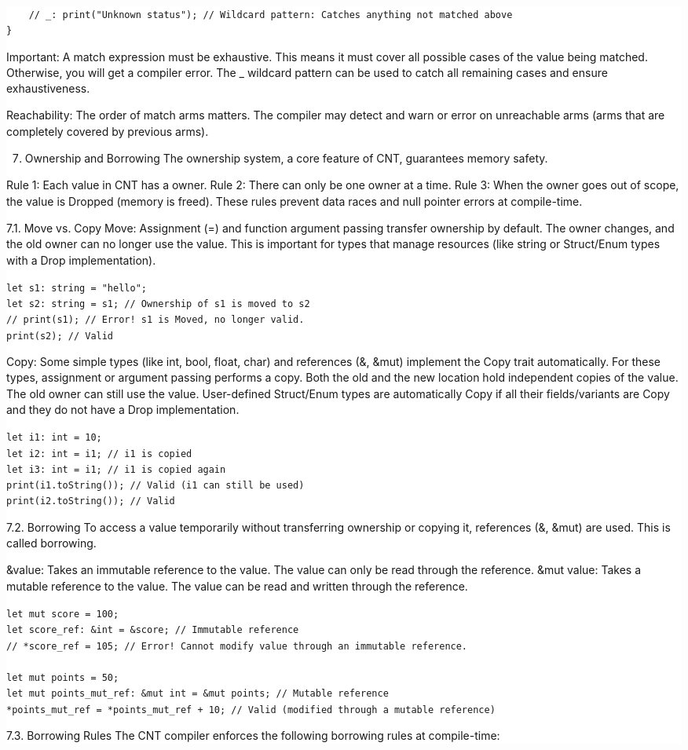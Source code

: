 ```
    // _: print("Unknown status"); // Wildcard pattern: Catches anything not matched above
}
```
Important: A match expression must be exhaustive. This means it must cover all possible cases of the value being matched. Otherwise, you will get a compiler error. The _ wildcard pattern can be used to catch all remaining cases and ensure exhaustiveness.

Reachability: The order of match arms matters. The compiler may detect and warn or error on unreachable arms (arms that are completely covered by previous arms).

7. Ownership and Borrowing
The ownership system, a core feature of CNT, guarantees memory safety.

Rule 1: Each value in CNT has a owner.
Rule 2: There can only be one owner at a time.
Rule 3: When the owner goes out of scope, the value is Dropped (memory is freed).
These rules prevent data races and null pointer errors at compile-time.

7.1. Move vs. Copy
Move: Assignment (=) and function argument passing transfer ownership by default. The owner changes, and the old owner can no longer use the value. This is important for types that manage resources (like string or Struct/Enum types with a Drop implementation).
```
let s1: string = "hello";
let s2: string = s1; // Ownership of s1 is moved to s2
// print(s1); // Error! s1 is Moved, no longer valid.
print(s2); // Valid
```
Copy: Some simple types (like int, bool, float, char) and references (&, &mut) implement the Copy trait automatically. For these types, assignment or argument passing performs a copy. Both the old and the new location hold independent copies of the value. The old owner can still use the value. User-defined Struct/Enum types are automatically Copy if all their fields/variants are Copy and they do not have a Drop implementation.
````
let i1: int = 10;
let i2: int = i1; // i1 is copied
let i3: int = i1; // i1 is copied again
print(i1.toString()); // Valid (i1 can still be used)
print(i2.toString()); // Valid
````
7.2. Borrowing
To access a value temporarily without transferring ownership or copying it, references (&, &mut) are used. This is called borrowing.

&value: Takes an immutable reference to the value. The value can only be read through the reference.
&mut value: Takes a mutable reference to the value. The value can be read and written through the reference.

```
let mut score = 100;
let score_ref: &int = &score; // Immutable reference
// *score_ref = 105; // Error! Cannot modify value through an immutable reference.

let mut points = 50;
let mut points_mut_ref: &mut int = &mut points; // Mutable reference
*points_mut_ref = *points_mut_ref + 10; // Valid (modified through a mutable reference)
```
7.3. Borrowing Rules
The CNT compiler enforces the following borrowing rules at compile-time:
